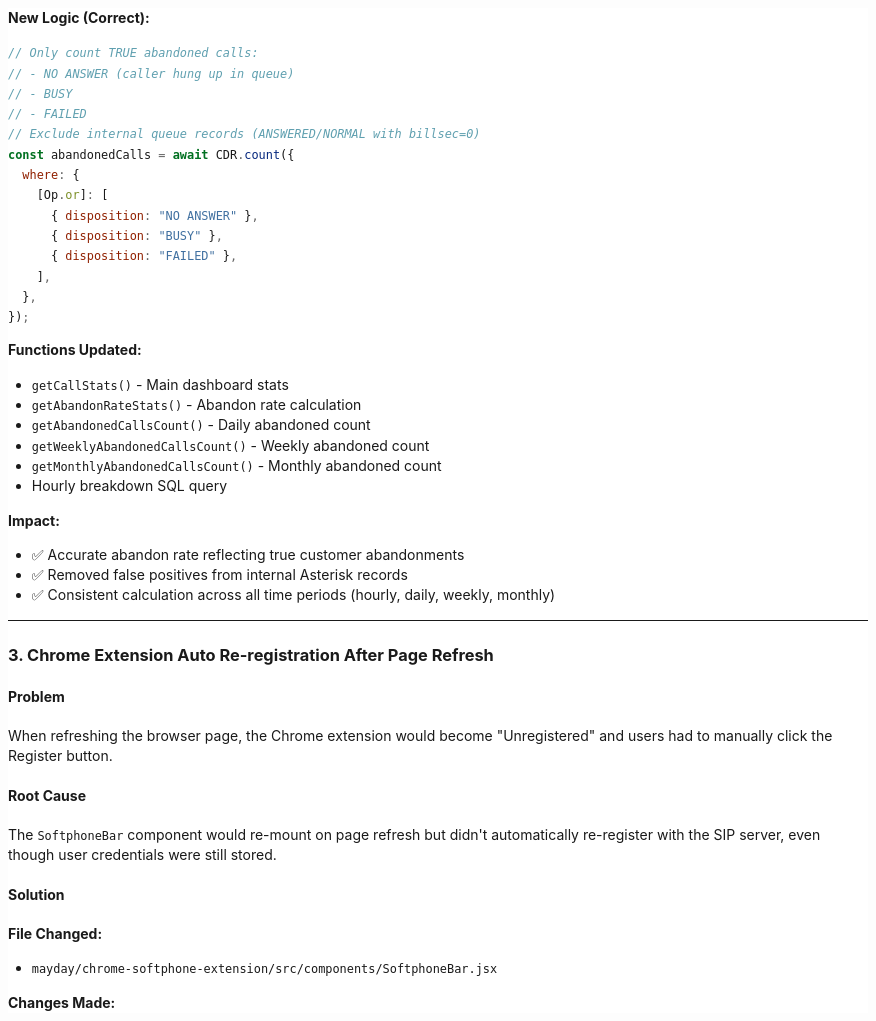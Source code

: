 **New Logic (Correct):**

```javascript
// Only count TRUE abandoned calls:
// - NO ANSWER (caller hung up in queue)
// - BUSY
// - FAILED
// Exclude internal queue records (ANSWERED/NORMAL with billsec=0)
const abandonedCalls = await CDR.count({
  where: {
    [Op.or]: [
      { disposition: "NO ANSWER" },
      { disposition: "BUSY" },
      { disposition: "FAILED" },
    ],
  },
});
```

**Functions Updated:**

- `getCallStats()` - Main dashboard stats
- `getAbandonRateStats()` - Abandon rate calculation
- `getAbandonedCallsCount()` - Daily abandoned count
- `getWeeklyAbandonedCallsCount()` - Weekly abandoned count
- `getMonthlyAbandonedCallsCount()` - Monthly abandoned count
- Hourly breakdown SQL query

**Impact:**

- ✅ Accurate abandon rate reflecting true customer abandonments
- ✅ Removed false positives from internal Asterisk records
- ✅ Consistent calculation across all time periods (hourly, daily, weekly, monthly)

---

### 3. Chrome Extension Auto Re-registration After Page Refresh

#### Problem

When refreshing the browser page, the Chrome extension would become "Unregistered" and users had to manually click the Register button.

#### Root Cause

The `SoftphoneBar` component would re-mount on page refresh but didn't automatically re-register with the SIP server, even though user credentials were still stored.

#### Solution

**File Changed:**

- `mayday/chrome-softphone-extension/src/components/SoftphoneBar.jsx`

**Changes Made:**
